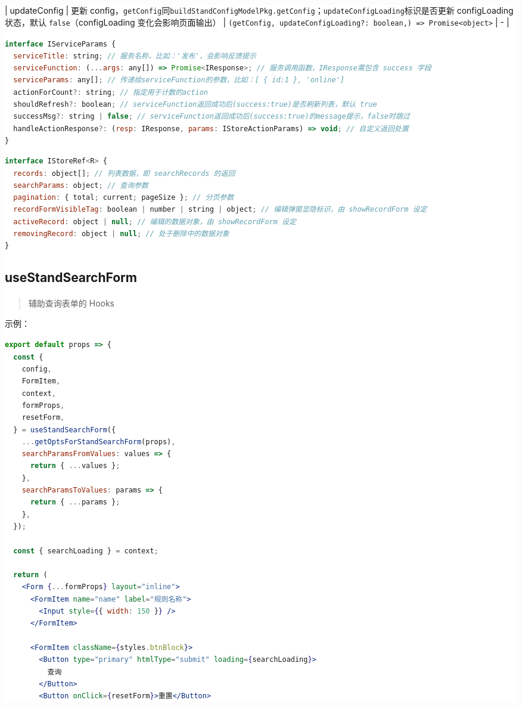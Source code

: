 | updateConfig           | 更新 config，`getConfig`同`buildStandConfigModelPkg.getConfig`；`updateConfigLoading`标识是否更新 configLoading 状态，默认 `false`（configLoading 变化会影响页面输出） | `(getConfig, updateConfigLoading?: boolean,) => Promise<object>`                                                          | - |

<a id="IServiceParams"></a>

```javascript | pure
interface IServiceParams {
  serviceTitle: string; // 服务名称，比如：'发布'，会影响反馈提示
  serviceFunction: (...args: any[]) => Promise<IResponse>; // 服务调用函数，IResponse需包含 success 字段
  serviceParams: any[]; // 传递给serviceFunction的参数，比如：[ { id:1 }, 'online']
  actionForCount?: string; // 指定用于计数的action
  shouldRefresh?: boolean; // serviceFunction返回成功后(success:true)是否刷新列表，默认 true
  successMsg?: string | false; // serviceFunction返回成功后(success:true)的message提示，false时跳过
  handleActionResponse?: (resp: IResponse, params: IStoreActionParams) => void; // 自定义返回处置
}
```

<a id="IStoreRef"></a>

```javascript | pure
interface IStoreRef<R> {
  records: object[]; // 列表数据，即 searchRecords 的返回
  searchParams: object; // 查询参数
  pagination: { total; current; pageSize }; // 分页参数
  recordFormVisibleTag: boolean | number | string | object; // 编辑弹窗显隐标识，由 showRecordForm 设定
  activeRecord: object | null; // 编辑的数据对象，由 showRecordForm 设定
  removingRecord: object | null; // 处于删除中的数据对象
}
```

## useStandSearchForm

> 辅助查询表单的 Hooks

示例：

```jsx | pure
export default props => {
  const {
    config,
    FormItem,
    context,
    formProps,
    resetForm,
  } = useStandSearchForm({
    ...getOptsForStandSearchForm(props),
    searchParamsFromValues: values => {
      return { ...values };
    },
    searchParamsToValues: params => {
      return { ...params };
    },
  });

  const { searchLoading } = context;

  return (
    <Form {...formProps} layout="inline">
      <FormItem name="name" label="规则名称">
        <Input style={{ width: 150 }} />
      </FormItem>

      <FormItem className={styles.btnBlock}>
        <Button type="primary" htmlType="submit" loading={searchLoading}>
          查询
        </Button>
        <Button onClick={resetForm}>重置</Button>
```